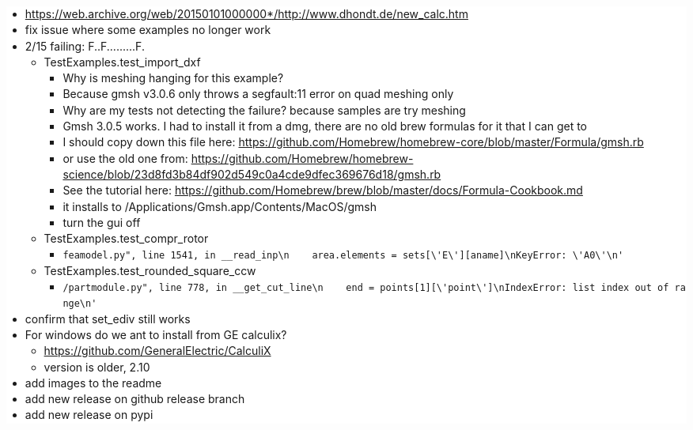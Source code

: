   - https://web.archive.org/web/20150101000000*/http://www.dhondt.de/new_calc.htm
- fix issue where some examples no longer work
- 2/15 failing: F..F.........F.
  - TestExamples.test_import_dxf
    - Why is meshing hanging for this example?
    - Because gmsh v3.0.6 only throws a segfault:11 error on quad meshing only
    - Why are my tests not detecting the failure? because samples are try meshing
    - Gmsh 3.0.5 works. I had to install it from a dmg, there are no old brew formulas for it that I can get to
    - I should copy down this file here: https://github.com/Homebrew/homebrew-core/blob/master/Formula/gmsh.rb
    - or use the old one from: https://github.com/Homebrew/homebrew-science/blob/23d8fd3b84df902d549c0a4cde9dfec369676d18/gmsh.rb
    - See the tutorial here: https://github.com/Homebrew/brew/blob/master/docs/Formula-Cookbook.md
    - it installs to /Applications/Gmsh.app/Contents/MacOS/gmsh
    - turn the gui off
  - TestExamples.test_compr_rotor
    - `feamodel.py", line 1541, in __read_inp\n    area.elements = sets[\'E\'][aname]\nKeyError: \'A0\'\n'`
  - TestExamples.test_rounded_square_ccw
    - `/partmodule.py", line 778, in __get_cut_line\n    end = points[1][\'point\']\nIndexError: list index out of range\n'`
- confirm that set_ediv still works
- For windows do we ant to install from GE calculix?
  - https://github.com/GeneralElectric/CalculiX
  - version is older, 2.10
- add images to the readme
- add new release on github release branch
- add new release on pypi
